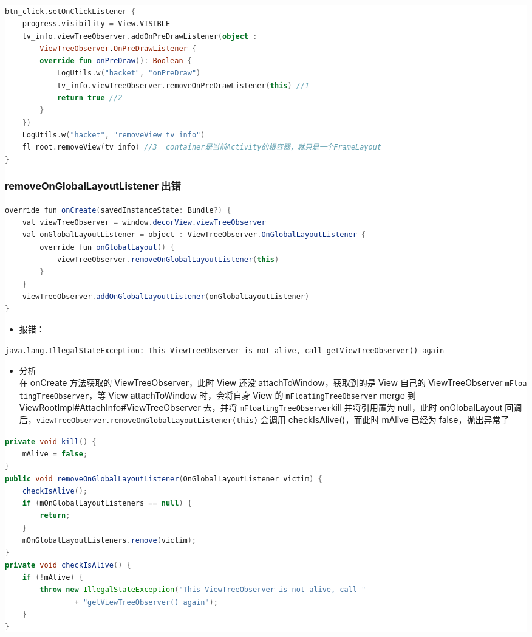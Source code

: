 ```kotlin
btn_click.setOnClickListener {
    progress.visibility = View.VISIBLE
    tv_info.viewTreeObserver.addOnPreDrawListener(object :
        ViewTreeObserver.OnPreDrawListener {
        override fun onPreDraw(): Boolean {
            LogUtils.w("hacket", "onPreDraw")
            tv_info.viewTreeObserver.removeOnPreDrawListener(this) //1
            return true //2
        }
    })
    LogUtils.w("hacket", "removeView tv_info")
    fl_root.removeView(tv_info) //3  container是当前Activity的根容器，就只是一个FrameLayout
}
```

### removeOnGlobalLayoutListener 出错

```java
override fun onCreate(savedInstanceState: Bundle?) {
    val viewTreeObserver = window.decorView.viewTreeObserver
    val onGlobalLayoutListener = object : ViewTreeObserver.OnGlobalLayoutListener {
        override fun onGlobalLayout() {
            viewTreeObserver.removeOnGlobalLayoutListener(this)
        }
    }
    viewTreeObserver.addOnGlobalLayoutListener(onGlobalLayoutListener)
}
```

- 报错：

```
java.lang.IllegalStateException: This ViewTreeObserver is not alive, call getViewTreeObserver() again
```

- 分析<br />在 onCreate 方法获取的 ViewTreeObserver，此时 View 还没 attachToWindow，获取到的是 View 自己的 ViewTreeObserver `mFloatingTreeObserver`，等 View attachToWindow 时，会将自身 View 的 `mFloatingTreeObserver` merge 到 ViewRootImpl#AttachInfo#ViewTreeObserver 去，并将 `mFloatingTreeObserver`kill 并将引用置为 null，此时 onGlobalLayout 回调后，`viewTreeObserver.removeOnGlobalLayoutListener(this)` 会调用 checkIsAlive()，而此时 mAlive 已经为 false，抛出异常了

```java
private void kill() {
    mAlive = false;
}
public void removeOnGlobalLayoutListener(OnGlobalLayoutListener victim) {
    checkIsAlive();
    if (mOnGlobalLayoutListeners == null) {
        return;
    }
    mOnGlobalLayoutListeners.remove(victim);
}
private void checkIsAlive() {
    if (!mAlive) {
        throw new IllegalStateException("This ViewTreeObserver is not alive, call "
                + "getViewTreeObserver() again");
    }
}
```
